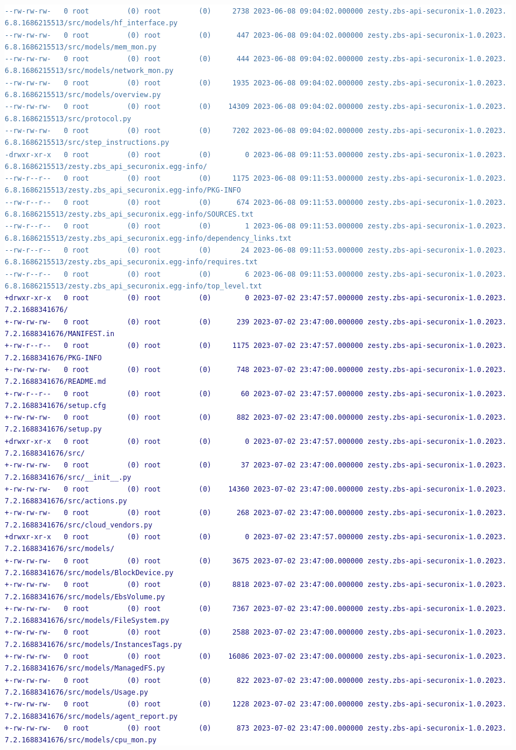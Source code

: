 ```diff
--rw-rw-rw-   0 root         (0) root         (0)     2738 2023-06-08 09:04:02.000000 zesty.zbs-api-securonix-1.0.2023.6.8.1686215513/src/models/hf_interface.py
--rw-rw-rw-   0 root         (0) root         (0)      447 2023-06-08 09:04:02.000000 zesty.zbs-api-securonix-1.0.2023.6.8.1686215513/src/models/mem_mon.py
--rw-rw-rw-   0 root         (0) root         (0)      444 2023-06-08 09:04:02.000000 zesty.zbs-api-securonix-1.0.2023.6.8.1686215513/src/models/network_mon.py
--rw-rw-rw-   0 root         (0) root         (0)     1935 2023-06-08 09:04:02.000000 zesty.zbs-api-securonix-1.0.2023.6.8.1686215513/src/models/overview.py
--rw-rw-rw-   0 root         (0) root         (0)    14309 2023-06-08 09:04:02.000000 zesty.zbs-api-securonix-1.0.2023.6.8.1686215513/src/protocol.py
--rw-rw-rw-   0 root         (0) root         (0)     7202 2023-06-08 09:04:02.000000 zesty.zbs-api-securonix-1.0.2023.6.8.1686215513/src/step_instructions.py
-drwxr-xr-x   0 root         (0) root         (0)        0 2023-06-08 09:11:53.000000 zesty.zbs-api-securonix-1.0.2023.6.8.1686215513/zesty.zbs_api_securonix.egg-info/
--rw-r--r--   0 root         (0) root         (0)     1175 2023-06-08 09:11:53.000000 zesty.zbs-api-securonix-1.0.2023.6.8.1686215513/zesty.zbs_api_securonix.egg-info/PKG-INFO
--rw-r--r--   0 root         (0) root         (0)      674 2023-06-08 09:11:53.000000 zesty.zbs-api-securonix-1.0.2023.6.8.1686215513/zesty.zbs_api_securonix.egg-info/SOURCES.txt
--rw-r--r--   0 root         (0) root         (0)        1 2023-06-08 09:11:53.000000 zesty.zbs-api-securonix-1.0.2023.6.8.1686215513/zesty.zbs_api_securonix.egg-info/dependency_links.txt
--rw-r--r--   0 root         (0) root         (0)       24 2023-06-08 09:11:53.000000 zesty.zbs-api-securonix-1.0.2023.6.8.1686215513/zesty.zbs_api_securonix.egg-info/requires.txt
--rw-r--r--   0 root         (0) root         (0)        6 2023-06-08 09:11:53.000000 zesty.zbs-api-securonix-1.0.2023.6.8.1686215513/zesty.zbs_api_securonix.egg-info/top_level.txt
+drwxr-xr-x   0 root         (0) root         (0)        0 2023-07-02 23:47:57.000000 zesty.zbs-api-securonix-1.0.2023.7.2.1688341676/
+-rw-rw-rw-   0 root         (0) root         (0)      239 2023-07-02 23:47:00.000000 zesty.zbs-api-securonix-1.0.2023.7.2.1688341676/MANIFEST.in
+-rw-r--r--   0 root         (0) root         (0)     1175 2023-07-02 23:47:57.000000 zesty.zbs-api-securonix-1.0.2023.7.2.1688341676/PKG-INFO
+-rw-rw-rw-   0 root         (0) root         (0)      748 2023-07-02 23:47:00.000000 zesty.zbs-api-securonix-1.0.2023.7.2.1688341676/README.md
+-rw-r--r--   0 root         (0) root         (0)       60 2023-07-02 23:47:57.000000 zesty.zbs-api-securonix-1.0.2023.7.2.1688341676/setup.cfg
+-rw-rw-rw-   0 root         (0) root         (0)      882 2023-07-02 23:47:00.000000 zesty.zbs-api-securonix-1.0.2023.7.2.1688341676/setup.py
+drwxr-xr-x   0 root         (0) root         (0)        0 2023-07-02 23:47:57.000000 zesty.zbs-api-securonix-1.0.2023.7.2.1688341676/src/
+-rw-rw-rw-   0 root         (0) root         (0)       37 2023-07-02 23:47:00.000000 zesty.zbs-api-securonix-1.0.2023.7.2.1688341676/src/__init__.py
+-rw-rw-rw-   0 root         (0) root         (0)    14360 2023-07-02 23:47:00.000000 zesty.zbs-api-securonix-1.0.2023.7.2.1688341676/src/actions.py
+-rw-rw-rw-   0 root         (0) root         (0)      268 2023-07-02 23:47:00.000000 zesty.zbs-api-securonix-1.0.2023.7.2.1688341676/src/cloud_vendors.py
+drwxr-xr-x   0 root         (0) root         (0)        0 2023-07-02 23:47:57.000000 zesty.zbs-api-securonix-1.0.2023.7.2.1688341676/src/models/
+-rw-rw-rw-   0 root         (0) root         (0)     3675 2023-07-02 23:47:00.000000 zesty.zbs-api-securonix-1.0.2023.7.2.1688341676/src/models/BlockDevice.py
+-rw-rw-rw-   0 root         (0) root         (0)     8818 2023-07-02 23:47:00.000000 zesty.zbs-api-securonix-1.0.2023.7.2.1688341676/src/models/EbsVolume.py
+-rw-rw-rw-   0 root         (0) root         (0)     7367 2023-07-02 23:47:00.000000 zesty.zbs-api-securonix-1.0.2023.7.2.1688341676/src/models/FileSystem.py
+-rw-rw-rw-   0 root         (0) root         (0)     2588 2023-07-02 23:47:00.000000 zesty.zbs-api-securonix-1.0.2023.7.2.1688341676/src/models/InstancesTags.py
+-rw-rw-rw-   0 root         (0) root         (0)    16086 2023-07-02 23:47:00.000000 zesty.zbs-api-securonix-1.0.2023.7.2.1688341676/src/models/ManagedFS.py
+-rw-rw-rw-   0 root         (0) root         (0)      822 2023-07-02 23:47:00.000000 zesty.zbs-api-securonix-1.0.2023.7.2.1688341676/src/models/Usage.py
+-rw-rw-rw-   0 root         (0) root         (0)     1228 2023-07-02 23:47:00.000000 zesty.zbs-api-securonix-1.0.2023.7.2.1688341676/src/models/agent_report.py
+-rw-rw-rw-   0 root         (0) root         (0)      873 2023-07-02 23:47:00.000000 zesty.zbs-api-securonix-1.0.2023.7.2.1688341676/src/models/cpu_mon.py
```